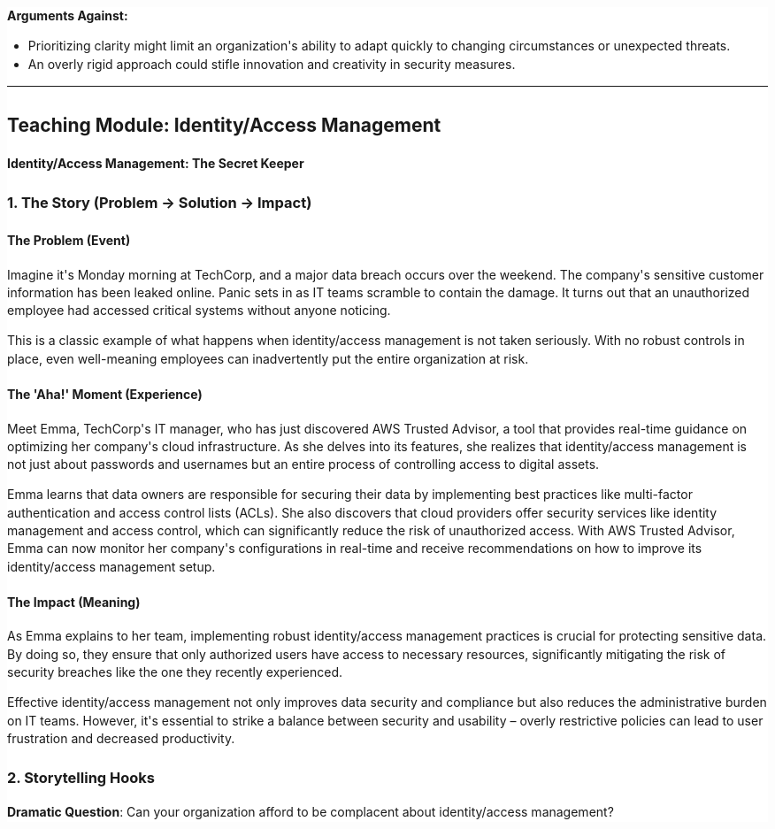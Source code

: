 **Arguments Against:**

*   Prioritizing clarity might limit an organization's ability to adapt quickly to changing circumstances or unexpected threats.
*   An overly rigid approach could stifle innovation and creativity in security measures.


---

## Teaching Module: Identity/Access Management
**Identity/Access Management: The Secret Keeper**

### 1. The Story (Problem -> Solution -> Impact)

#### The Problem (Event)
Imagine it's Monday morning at TechCorp, and a major data breach occurs over the weekend. The company's sensitive customer information has been leaked online. Panic sets in as IT teams scramble to contain the damage. It turns out that an unauthorized employee had accessed critical systems without anyone noticing.

This is a classic example of what happens when identity/access management is not taken seriously. With no robust controls in place, even well-meaning employees can inadvertently put the entire organization at risk.

#### The 'Aha!' Moment (Experience)
Meet Emma, TechCorp's IT manager, who has just discovered AWS Trusted Advisor, a tool that provides real-time guidance on optimizing her company's cloud infrastructure. As she delves into its features, she realizes that identity/access management is not just about passwords and usernames but an entire process of controlling access to digital assets.

Emma learns that data owners are responsible for securing their data by implementing best practices like multi-factor authentication and access control lists (ACLs). She also discovers that cloud providers offer security services like identity management and access control, which can significantly reduce the risk of unauthorized access. With AWS Trusted Advisor, Emma can now monitor her company's configurations in real-time and receive recommendations on how to improve its identity/access management setup.

#### The Impact (Meaning)
As Emma explains to her team, implementing robust identity/access management practices is crucial for protecting sensitive data. By doing so, they ensure that only authorized users have access to necessary resources, significantly mitigating the risk of security breaches like the one they recently experienced.

Effective identity/access management not only improves data security and compliance but also reduces the administrative burden on IT teams. However, it's essential to strike a balance between security and usability – overly restrictive policies can lead to user frustration and decreased productivity.

### 2. Storytelling Hooks

**Dramatic Question**: Can your organization afford to be complacent about identity/access management?
